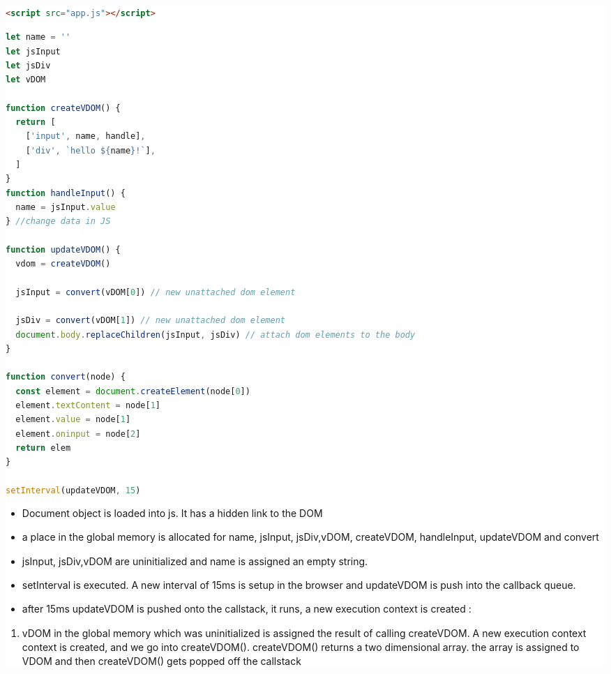 ```html
<script src="app.js"></script>
```

```js
let name = ''
let jsInput
let jsDiv
let vDOM

function createVDOM() {
  return [
    ['input', name, handle],
    ['div', `hello ${name}!`],
  ]
}
function handleInput() {
  name = jsInput.value
} //change data in JS

function updateVDOM() {
  vdom = createVDOM()

  jsInput = convert(vDOM[0]) // new unattached dom element

  jsDiv = convert(vDOM[1]) // new unattached dom element
  document.body.replaceChildren(jsInput, jsDiv) // attach dom elements to the body
}

function convert(node) {
  const element = document.createElement(node[0])
  element.textContent = node[1]
  element.value = node[1]
  element.oninput = node[2]
  return elem
}

setInterval(updateVDOM, 15)
```

- Document object is loaded into js. It has a hidden link to the DOM

- a place in the global memory is allocated for name, jsInput, jsDiv,vDOM, createVDOM, handleInput, updateVDOM and convert

- jsInput, jsDiv,vDOM are uninitialized and name is assigned an empty string.

- setInterval is executed. A new interval of 15ms is setup in the browser and updateVDOM is push into the callback queue.

- after 15ms updateVDOM is pushed onto the callstack, it runs, a new execution context is created :

1. vDOM in the global memory which was uninitialized is assigned the result of calling createVDOM. A new execution context context is created, and we go into createVDOM(). createVDOM() returns a two dimensional array. the array is assigned to VDOM and then createVDOM() gets popped off the callstack
